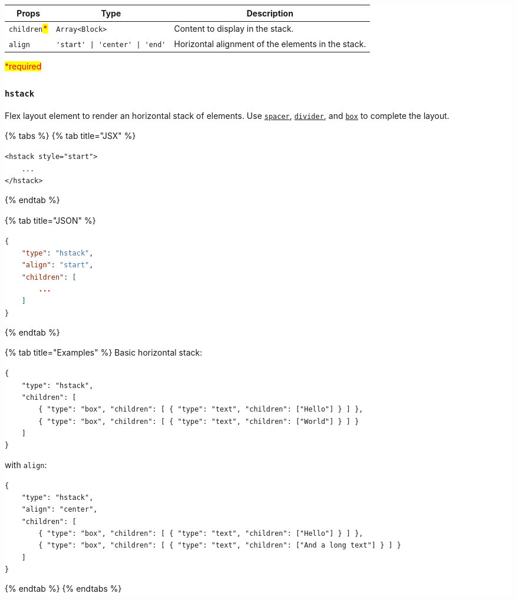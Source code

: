 | Props                                        | Type                           | Description                                        |
| -------------------------------------------- | ------------------------------ | -------------------------------------------------- |
| `children`<mark style="color:red;">\*</mark> | `Array<Block>`                 | Content to display in the stack.                   |
| `align`                                      | `'start' \| 'center' \| 'end'` | Horizontal alignment of the elements in the stack. |

<mark style="color:red;">\*required</mark>



### `hstack`

Flex layout element to render an horizontal stack of elements. Use [`spacer`](reference.md#spacer), [`divider`](reference.md#divider), and [`box`](reference.md#box) to complete the layout.

{% tabs %}
{% tab title="JSX" %}
```tsx
<hstack style="start">
    ...
</hstack>
```
{% endtab %}

{% tab title="JSON" %}
```json
{
    "type": "hstack",
    "align": "start",
    "children": [
        ...
    ]
}
```
{% endtab %}

{% tab title="Examples" %}
Basic horizontal stack:

```
{
    "type": "hstack",
    "children": [
        { "type": "box", "children": [ { "type": "text", "children": ["Hello"] } ] },
        { "type": "box", "children": [ { "type": "text", "children": ["World"] } ] }
    ]
}
```

with `align`:

```
{
    "type": "hstack",
    "align": "center",
    "children": [
        { "type": "box", "children": [ { "type": "text", "children": ["Hello"] } ] },
        { "type": "box", "children": [ { "type": "text", "children": ["And a long text"] } ] }
    ]
}
```
{% endtab %}
{% endtabs %}
